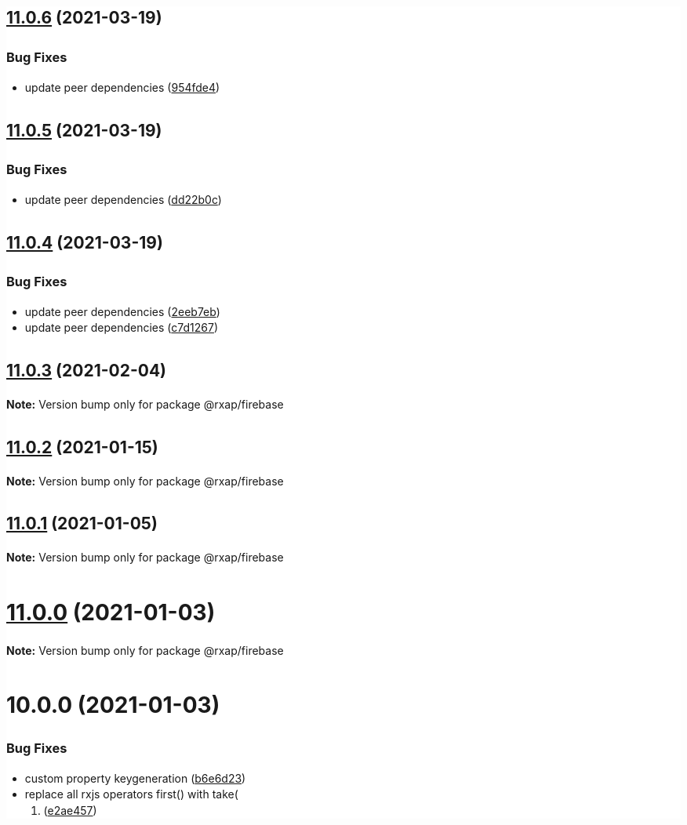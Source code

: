 ## [11.0.6](https://gitlab.com/rxap/packages/compare/@rxap/firebase@11.0.5...@rxap/firebase@11.0.6) (2021-03-19)

### Bug Fixes

- update peer dependencies ([954fde4](https://gitlab.com/rxap/packages/commit/954fde47836ff0c1f25a77c33ff871ddc7685b6c))

## [11.0.5](https://gitlab.com/rxap/packages/compare/@rxap/firebase@11.0.4...@rxap/firebase@11.0.5) (2021-03-19)

### Bug Fixes

- update peer dependencies ([dd22b0c](https://gitlab.com/rxap/packages/commit/dd22b0ce053bc266c7aea659a2faf3be39f424e7))

## [11.0.4](https://gitlab.com/rxap/packages/compare/@rxap/firebase@11.0.3...@rxap/firebase@11.0.4) (2021-03-19)

### Bug Fixes

- update peer dependencies ([2eeb7eb](https://gitlab.com/rxap/packages/commit/2eeb7eb85eedd6d610e855dc1724c7153cf01fd0))
- update peer dependencies ([c7d1267](https://gitlab.com/rxap/packages/commit/c7d12671f3efc198985cddee92caa2558e74b023))

## [11.0.3](https://gitlab.com/rxap/packages/compare/@rxap/firebase@11.0.2...@rxap/firebase@11.0.3) (2021-02-04)

**Note:** Version bump only for package @rxap/firebase

## [11.0.2](https://gitlab.com/rxap/packages/compare/@rxap/firebase@10.0.1...@rxap/firebase@11.0.2) (2021-01-15)

**Note:** Version bump only for package @rxap/firebase

## [11.0.1](https://gitlab.com/rxap/packages/compare/@rxap/firebase@11.0.0...@rxap/firebase@11.0.1) (2021-01-05)

**Note:** Version bump only for package @rxap/firebase

# [11.0.0](https://gitlab.com/rxap/packages/compare/@rxap/firebase@10.0.0...@rxap/firebase@11.0.0) (2021-01-03)

**Note:** Version bump only for package @rxap/firebase

# 10.0.0 (2021-01-03)

### Bug Fixes

- custom property keygeneration ([b6e6d23](https://gitlab.com/rxap/packages/commit/b6e6d23215f0b35e0de2d35003b186a3d435b8e4))
- replace all rxjs operators first() with take(
  1. ([e2ae457](https://gitlab.com/rxap/packages/commit/e2ae45771c8b01f30fc1a00f962e067d610296b7))
